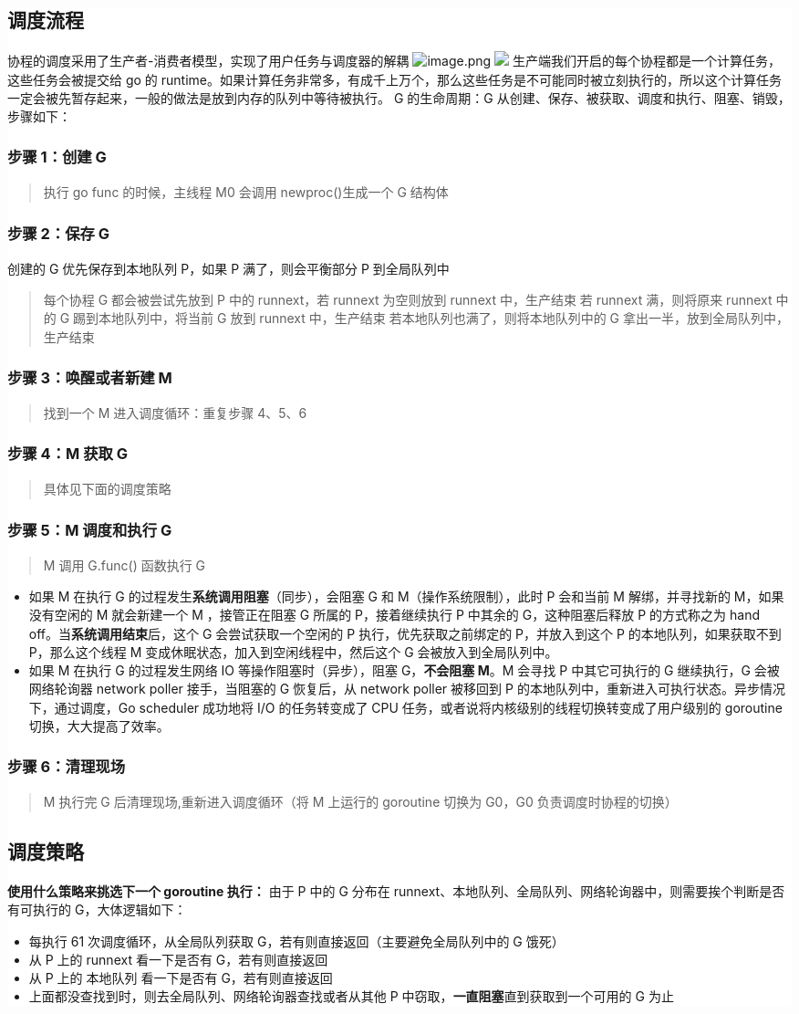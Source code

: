 ## 调度流程

协程的调度采用了生产者-消费者模型，实现了用户任务与调度器的解耦
![image.png](https://cdn.nlark.com/yuque/0/2023/png/12455685/1681569433397-a74032a6-f5cc-4b9c-a910-7e886040e40e.png#averageHue=%23f6f6f5&clientId=uc5d2eedf-7087-4&from=paste&id=u17804c17&originHeight=538&originWidth=916&originalType=url&ratio=2&rotation=0&showTitle=false&size=181652&status=done&style=none&taskId=u4a185e61-668d-4c69-b4f0-50c0818004d&title=)
![](https://cdn.jsdelivr.net/gh/caijinlin/imgcdn/webp#id=oq8JE&originHeight=542&originWidth=964&originalType=binary&ratio=1&rotation=0&showTitle=false&status=done&style=none&title=)
生产端我们开启的每个协程都是一个计算任务，这些任务会被提交给 go 的 runtime。如果计算任务非常多，有成千上万个，那么这些任务是不可能同时被立刻执行的，所以这个计算任务一定会被先暂存起来，一般的做法是放到内存的队列中等待被执行。
G 的生命周期：G 从创建、保存、被获取、调度和执行、阻塞、销毁，步骤如下：

### 步骤 1：创建 G

> 执行 go func 的时候，主线程 M0 会调用 newproc()生成一个 G 结构体

### 步骤 2：保存 G

创建的 G 优先保存到本地队列 P，如果 P 满了，则会平衡部分 P 到全局队列中

> 每个协程 G 都会被尝试先放到 P 中的 runnext，若 runnext 为空则放到 runnext 中，生产结束
> 若 runnext 满，则将原来 runnext 中的 G 踢到本地队列中，将当前 G 放到 runnext 中，生产结束
> 若本地队列也满了，则将本地队列中的 G 拿出一半，放到全局队列中，生产结束

### 步骤 3：唤醒或者新建 M

> 找到一个 M 进入调度循环：重复步骤 4、5、6

### 步骤 4：M 获取 G

> 具体见下面的调度策略

### 步骤 5：M 调度和执行 G

> M 调用 G.func() 函数执行 G

- 如果 M 在执行 G 的过程发生**系统调用阻塞**（同步），会阻塞 G 和 M（操作系统限制），此时 P 会和当前 M 解绑，并寻找新的 M，如果没有空闲的 M 就会新建一个 M ，接管正在阻塞 G 所属的 P，接着继续执行 P 中其余的 G，这种阻塞后释放 P 的方式称之为 hand off。当**系统调用结束**后，这个 G 会尝试获取一个空闲的 P 执行，优先获取之前绑定的 P，并放入到这个 P 的本地队列，如果获取不到 P，那么这个线程 M 变成休眠状态，加入到空闲线程中，然后这个 G 会被放入到全局队列中。
- 如果 M 在执行 G 的过程发生网络 IO 等操作阻塞时（异步），阻塞 G，**不会阻塞 M**。M 会寻找 P 中其它可执行的 G 继续执行，G 会被网络轮询器 network poller 接手，当阻塞的 G 恢复后，从 network poller 被移回到 P 的本地队列中，重新进入可执行状态。异步情况下，通过调度，Go scheduler 成功地将 I/O 的任务转变成了 CPU 任务，或者说将内核级别的线程切换转变成了用户级别的 goroutine 切换，大大提高了效率。

### 步骤 6：清理现场

> M 执行完 G 后清理现场,重新进入调度循环（将 M 上运⾏的 goroutine 切换为 G0，G0 负责调度时协程的切换）

## 调度策略

**使用什么策略来挑选下一个 goroutine 执行：**
由于 P 中的 G 分布在 runnext、本地队列、全局队列、网络轮询器中，则需要挨个判断是否有可执行的 G，大体逻辑如下：

- 每执行 61 次调度循环，从全局队列获取 G，若有则直接返回（主要避免全局队列中的 G 饿死）
- 从 P 上的 runnext 看一下是否有 G，若有则直接返回
- 从 P 上的 本地队列 看一下是否有 G，若有则直接返回
- 上面都没查找到时，则去全局队列、网络轮询器查找或者从其他 P 中窃取，**一直阻塞**直到获取到一个可用的 G 为止
